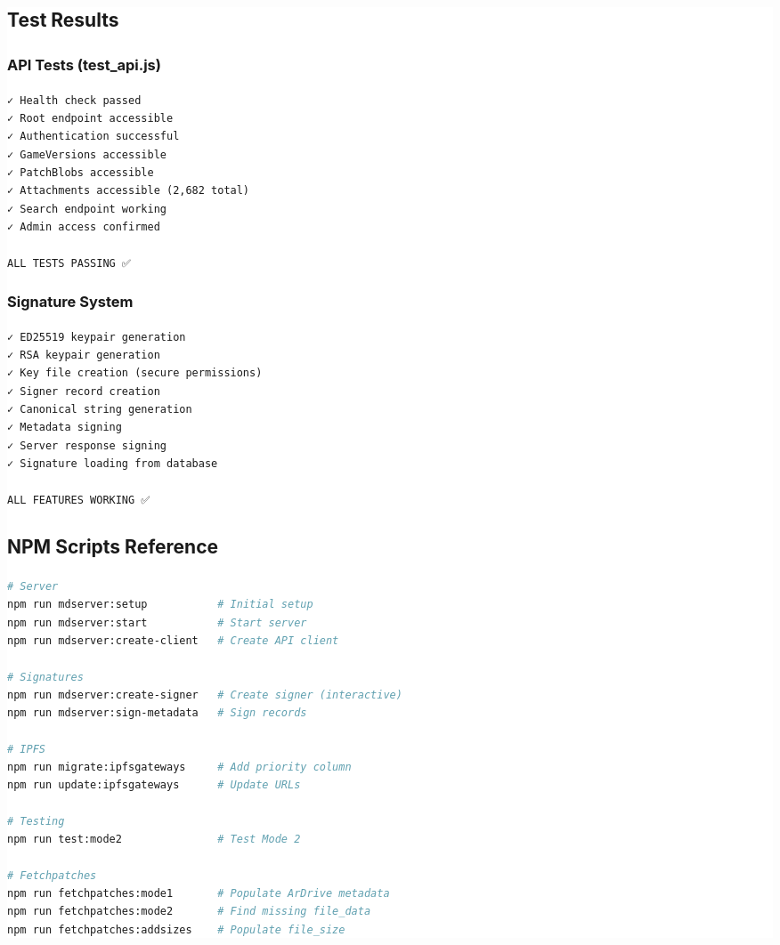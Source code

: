 ## Test Results

### API Tests (test_api.js)

```
✓ Health check passed
✓ Root endpoint accessible
✓ Authentication successful
✓ GameVersions accessible
✓ PatchBlobs accessible
✓ Attachments accessible (2,682 total)
✓ Search endpoint working
✓ Admin access confirmed

ALL TESTS PASSING ✅
```

### Signature System

```
✓ ED25519 keypair generation
✓ RSA keypair generation
✓ Key file creation (secure permissions)
✓ Signer record creation
✓ Canonical string generation
✓ Metadata signing
✓ Server response signing
✓ Signature loading from database

ALL FEATURES WORKING ✅
```

## NPM Scripts Reference

```bash
# Server
npm run mdserver:setup           # Initial setup
npm run mdserver:start           # Start server
npm run mdserver:create-client   # Create API client

# Signatures
npm run mdserver:create-signer   # Create signer (interactive)
npm run mdserver:sign-metadata   # Sign records

# IPFS
npm run migrate:ipfsgateways     # Add priority column
npm run update:ipfsgateways      # Update URLs

# Testing
npm run test:mode2               # Test Mode 2

# Fetchpatches
npm run fetchpatches:mode1       # Populate ArDrive metadata
npm run fetchpatches:mode2       # Find missing file_data
npm run fetchpatches:addsizes    # Populate file_size
```
